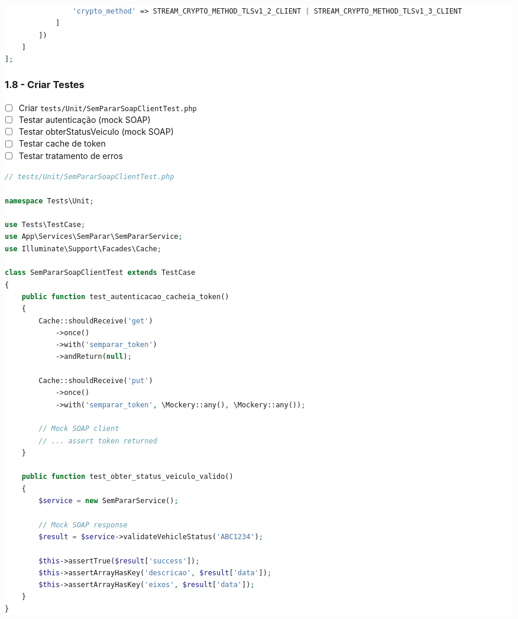 ```php
                'crypto_method' => STREAM_CRYPTO_METHOD_TLSv1_2_CLIENT | STREAM_CRYPTO_METHOD_TLSv1_3_CLIENT
            ]
        ])
    ]
];
```

### 1.8 - Criar Testes
- [ ] Criar `tests/Unit/SemPararSoapClientTest.php`
- [ ] Testar autenticação (mock SOAP)
- [ ] Testar obterStatusVeiculo (mock SOAP)
- [ ] Testar cache de token
- [ ] Testar tratamento de erros

```php
// tests/Unit/SemPararSoapClientTest.php

namespace Tests\Unit;

use Tests\TestCase;
use App\Services\SemParar\SemPararService;
use Illuminate\Support\Facades\Cache;

class SemPararSoapClientTest extends TestCase
{
    public function test_autenticacao_cacheia_token()
    {
        Cache::shouldReceive('get')
            ->once()
            ->with('semparar_token')
            ->andReturn(null);

        Cache::shouldReceive('put')
            ->once()
            ->with('semparar_token', \Mockery::any(), \Mockery::any());

        // Mock SOAP client
        // ... assert token returned
    }

    public function test_obter_status_veiculo_valido()
    {
        $service = new SemPararService();

        // Mock SOAP response
        $result = $service->validateVehicleStatus('ABC1234');

        $this->assertTrue($result['success']);
        $this->assertArrayHasKey('descricao', $result['data']);
        $this->assertArrayHasKey('eixos', $result['data']);
    }
}
```
